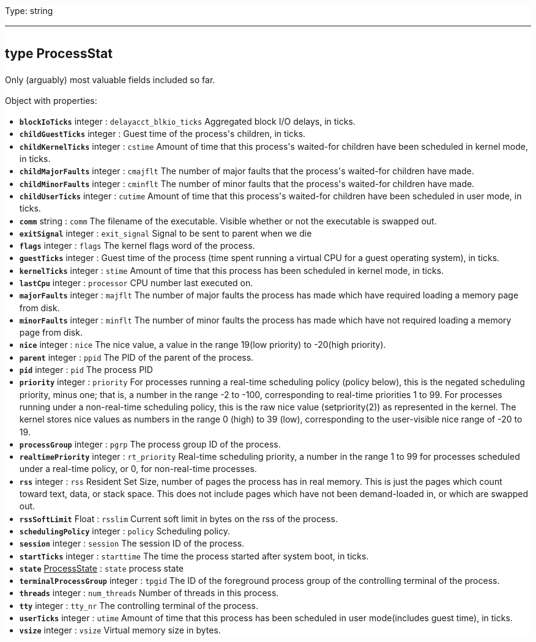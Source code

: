 Type: string

***


## type ProcessStat
Only (arguably) most valuable fields included so far.

Object with properties:
 - **`blockIoTicks`** integer : `delayacct_blkio_ticks` Aggregated block I/O delays, in ticks.
 - **`childGuestTicks`** integer : Guest time of the process's children, in ticks.
 - **`childKernelTicks`** integer : `cstime` Amount of time that this process's waited-for children have been scheduled in kernel mode, in ticks.
 - **`childMajorFaults`** integer : `cmajflt` The number of major faults that the process's waited-for children have made.
 - **`childMinorFaults`** integer : `cminflt` The number of minor faults that the process's waited-for children have made.
 - **`childUserTicks`** integer : `cutime` Amount of time that this process's waited-for children have been scheduled in user mode, in ticks.
 - **`comm`** string : `comm` The filename of the executable. Visible whether or not the executable is swapped out.
 - **`exitSignal`** integer : `exit_signal` Signal to be sent to parent when we die
 - **`flags`** integer : `flags` The kernel flags word of the process.
 - **`guestTicks`** integer : Guest time of the process (time spent running a virtual CPU for a guest operating system), in ticks.
 - **`kernelTicks`** integer : `stime` Amount of time that this process has been scheduled in kernel mode, in ticks.
 - **`lastCpu`** integer : `processor` CPU number last executed on.
 - **`majorFaults`** integer : `majflt` The number of major faults the process has made which have required loading a memory page from disk.
 - **`minorFaults`** integer : `minflt` The number of minor faults the process has made which have not required loading a memory page from disk.
 - **`nice`** integer : `nice` The nice value, a value in the range 19(low priority) to -20(high priority).
 - **`parent`** integer : `ppid` The PID of the parent of the process.
 - **`pid`** integer : `pid` The process PID
 - **`priority`** integer : `priority` For processes running a real-time scheduling policy (policy below), this is the negated scheduling priority, minus one; that is, a number in the range -2 to -100, corresponding to real-time priorities 1 to 99. For processes running under a non-real-time scheduling policy, this is the raw nice value (setpriority(2)) as represented in the kernel. The kernel stores nice values as numbers in the range 0 (high) to 39 (low), corresponding to the user-visible nice range of -20 to 19.
 - **`processGroup`** integer : `pgrp` The process group ID of the process.
 - **`realtimePriority`** integer : `rt_priority` Real-time scheduling priority, a number in the range 1 to 99 for processes scheduled under a real-time policy, or 0, for non-real-time processes.
 - **`rss`** integer : `rss` Resident Set Size, number of pages the process has in real memory. This is just the pages which count toward text, data, or stack space. This does not include pages which have not been demand-loaded in, or which are swapped out.
 - **`rssSoftLimit`** Float : `rsslim` Current soft limit in bytes on the rss of the process.
 - **`schedulingPolicy`** integer : `policy` Scheduling policy.
 - **`session`** integer : `session` The session ID of the process.
 - **`startTicks`** integer : `starttime` The time the process started after system boot, in ticks.
 - **`state`** [ProcessState](#type-processstate) : `state` process state
 - **`terminalProcessGroup`** integer : `tpgid` The ID of the foreground process group of the controlling terminal of the process.
 - **`threads`** integer : `num_threads` Number of threads in this process.
 - **`tty`** integer : `tty_nr` The controlling terminal of the process.
 - **`userTicks`** integer : `utime` Amount of time that this process has been scheduled in user mode(includes guest time), in ticks.
 - **`vsize`** integer : `vsize` Virtual memory size in bytes.

